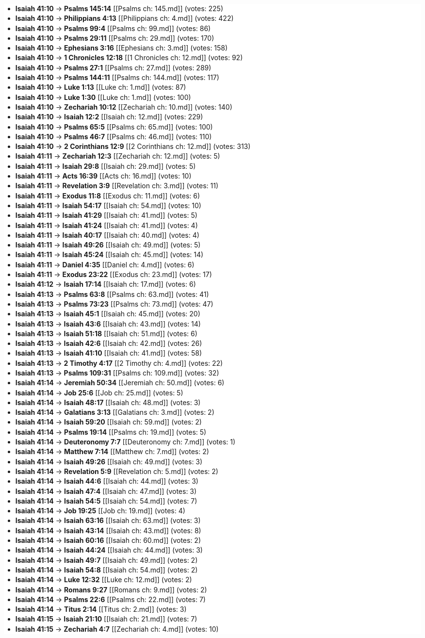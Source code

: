 - **Isaiah 41:10** → **Psalms 145:14** [[Psalms ch: 145.md]] (votes: 225)
- **Isaiah 41:10** → **Philippians 4:13** [[Philippians ch: 4.md]] (votes: 422)
- **Isaiah 41:10** → **Psalms 99:4** [[Psalms ch: 99.md]] (votes: 86)
- **Isaiah 41:10** → **Psalms 29:11** [[Psalms ch: 29.md]] (votes: 170)
- **Isaiah 41:10** → **Ephesians 3:16** [[Ephesians ch: 3.md]] (votes: 158)
- **Isaiah 41:10** → **1 Chronicles 12:18** [[1 Chronicles ch: 12.md]] (votes: 92)
- **Isaiah 41:10** → **Psalms 27:1** [[Psalms ch: 27.md]] (votes: 289)
- **Isaiah 41:10** → **Psalms 144:11** [[Psalms ch: 144.md]] (votes: 117)
- **Isaiah 41:10** → **Luke 1:13** [[Luke ch: 1.md]] (votes: 87)
- **Isaiah 41:10** → **Luke 1:30** [[Luke ch: 1.md]] (votes: 100)
- **Isaiah 41:10** → **Zechariah 10:12** [[Zechariah ch: 10.md]] (votes: 140)
- **Isaiah 41:10** → **Isaiah 12:2** [[Isaiah ch: 12.md]] (votes: 229)
- **Isaiah 41:10** → **Psalms 65:5** [[Psalms ch: 65.md]] (votes: 100)
- **Isaiah 41:10** → **Psalms 46:7** [[Psalms ch: 46.md]] (votes: 110)
- **Isaiah 41:10** → **2 Corinthians 12:9** [[2 Corinthians ch: 12.md]] (votes: 313)
- **Isaiah 41:11** → **Zechariah 12:3** [[Zechariah ch: 12.md]] (votes: 5)
- **Isaiah 41:11** → **Isaiah 29:8** [[Isaiah ch: 29.md]] (votes: 5)
- **Isaiah 41:11** → **Acts 16:39** [[Acts ch: 16.md]] (votes: 10)
- **Isaiah 41:11** → **Revelation 3:9** [[Revelation ch: 3.md]] (votes: 11)
- **Isaiah 41:11** → **Exodus 11:8** [[Exodus ch: 11.md]] (votes: 6)
- **Isaiah 41:11** → **Isaiah 54:17** [[Isaiah ch: 54.md]] (votes: 10)
- **Isaiah 41:11** → **Isaiah 41:29** [[Isaiah ch: 41.md]] (votes: 5)
- **Isaiah 41:11** → **Isaiah 41:24** [[Isaiah ch: 41.md]] (votes: 4)
- **Isaiah 41:11** → **Isaiah 40:17** [[Isaiah ch: 40.md]] (votes: 4)
- **Isaiah 41:11** → **Isaiah 49:26** [[Isaiah ch: 49.md]] (votes: 5)
- **Isaiah 41:11** → **Isaiah 45:24** [[Isaiah ch: 45.md]] (votes: 14)
- **Isaiah 41:11** → **Daniel 4:35** [[Daniel ch: 4.md]] (votes: 6)
- **Isaiah 41:11** → **Exodus 23:22** [[Exodus ch: 23.md]] (votes: 17)
- **Isaiah 41:12** → **Isaiah 17:14** [[Isaiah ch: 17.md]] (votes: 6)
- **Isaiah 41:13** → **Psalms 63:8** [[Psalms ch: 63.md]] (votes: 41)
- **Isaiah 41:13** → **Psalms 73:23** [[Psalms ch: 73.md]] (votes: 47)
- **Isaiah 41:13** → **Isaiah 45:1** [[Isaiah ch: 45.md]] (votes: 20)
- **Isaiah 41:13** → **Isaiah 43:6** [[Isaiah ch: 43.md]] (votes: 14)
- **Isaiah 41:13** → **Isaiah 51:18** [[Isaiah ch: 51.md]] (votes: 6)
- **Isaiah 41:13** → **Isaiah 42:6** [[Isaiah ch: 42.md]] (votes: 26)
- **Isaiah 41:13** → **Isaiah 41:10** [[Isaiah ch: 41.md]] (votes: 58)
- **Isaiah 41:13** → **2 Timothy 4:17** [[2 Timothy ch: 4.md]] (votes: 22)
- **Isaiah 41:13** → **Psalms 109:31** [[Psalms ch: 109.md]] (votes: 32)
- **Isaiah 41:14** → **Jeremiah 50:34** [[Jeremiah ch: 50.md]] (votes: 6)
- **Isaiah 41:14** → **Job 25:6** [[Job ch: 25.md]] (votes: 5)
- **Isaiah 41:14** → **Isaiah 48:17** [[Isaiah ch: 48.md]] (votes: 3)
- **Isaiah 41:14** → **Galatians 3:13** [[Galatians ch: 3.md]] (votes: 2)
- **Isaiah 41:14** → **Isaiah 59:20** [[Isaiah ch: 59.md]] (votes: 2)
- **Isaiah 41:14** → **Psalms 19:14** [[Psalms ch: 19.md]] (votes: 5)
- **Isaiah 41:14** → **Deuteronomy 7:7** [[Deuteronomy ch: 7.md]] (votes: 1)
- **Isaiah 41:14** → **Matthew 7:14** [[Matthew ch: 7.md]] (votes: 2)
- **Isaiah 41:14** → **Isaiah 49:26** [[Isaiah ch: 49.md]] (votes: 3)
- **Isaiah 41:14** → **Revelation 5:9** [[Revelation ch: 5.md]] (votes: 2)
- **Isaiah 41:14** → **Isaiah 44:6** [[Isaiah ch: 44.md]] (votes: 3)
- **Isaiah 41:14** → **Isaiah 47:4** [[Isaiah ch: 47.md]] (votes: 3)
- **Isaiah 41:14** → **Isaiah 54:5** [[Isaiah ch: 54.md]] (votes: 7)
- **Isaiah 41:14** → **Job 19:25** [[Job ch: 19.md]] (votes: 4)
- **Isaiah 41:14** → **Isaiah 63:16** [[Isaiah ch: 63.md]] (votes: 3)
- **Isaiah 41:14** → **Isaiah 43:14** [[Isaiah ch: 43.md]] (votes: 8)
- **Isaiah 41:14** → **Isaiah 60:16** [[Isaiah ch: 60.md]] (votes: 2)
- **Isaiah 41:14** → **Isaiah 44:24** [[Isaiah ch: 44.md]] (votes: 3)
- **Isaiah 41:14** → **Isaiah 49:7** [[Isaiah ch: 49.md]] (votes: 2)
- **Isaiah 41:14** → **Isaiah 54:8** [[Isaiah ch: 54.md]] (votes: 2)
- **Isaiah 41:14** → **Luke 12:32** [[Luke ch: 12.md]] (votes: 2)
- **Isaiah 41:14** → **Romans 9:27** [[Romans ch: 9.md]] (votes: 2)
- **Isaiah 41:14** → **Psalms 22:6** [[Psalms ch: 22.md]] (votes: 7)
- **Isaiah 41:14** → **Titus 2:14** [[Titus ch: 2.md]] (votes: 3)
- **Isaiah 41:15** → **Isaiah 21:10** [[Isaiah ch: 21.md]] (votes: 7)
- **Isaiah 41:15** → **Zechariah 4:7** [[Zechariah ch: 4.md]] (votes: 10)